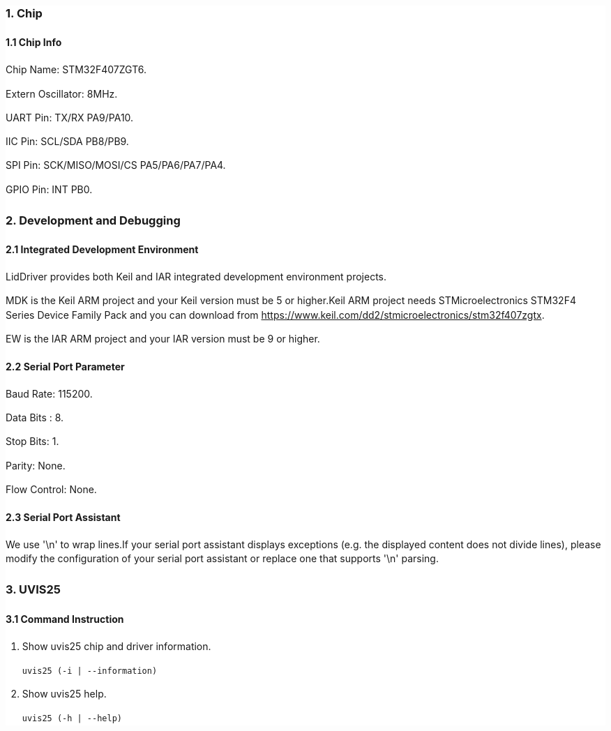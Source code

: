 ### 1. Chip

#### 1.1 Chip Info

Chip Name: STM32F407ZGT6.

Extern Oscillator: 8MHz.

UART Pin: TX/RX PA9/PA10.

IIC Pin: SCL/SDA PB8/PB9.

SPI Pin: SCK/MISO/MOSI/CS  PA5/PA6/PA7/PA4.

GPIO Pin: INT PB0.

### 2. Development and Debugging

#### 2.1 Integrated Development Environment

LidDriver provides both Keil and IAR integrated development environment projects.

MDK is the Keil ARM project and your Keil version must be 5 or higher.Keil ARM project needs STMicroelectronics STM32F4 Series Device Family Pack and you can download from https://www.keil.com/dd2/stmicroelectronics/stm32f407zgtx.

EW is the IAR ARM project and your IAR version must be 9 or higher.

#### 2.2 Serial Port Parameter

Baud Rate: 115200.

Data Bits : 8.

Stop Bits: 1.

Parity: None.

Flow Control: None.

#### 2.3 Serial Port Assistant

We use '\n' to wrap lines.If your serial port assistant displays exceptions (e.g. the displayed content does not divide lines), please modify the configuration of your serial port assistant or replace one that supports '\n' parsing.

### 3. UVIS25

#### 3.1 Command Instruction

1. Show uvis25 chip and driver information.

   ```shell
   uvis25 (-i | --information)
   ```

2. Show uvis25 help.

   ```shell
   uvis25 (-h | --help)
   ```
